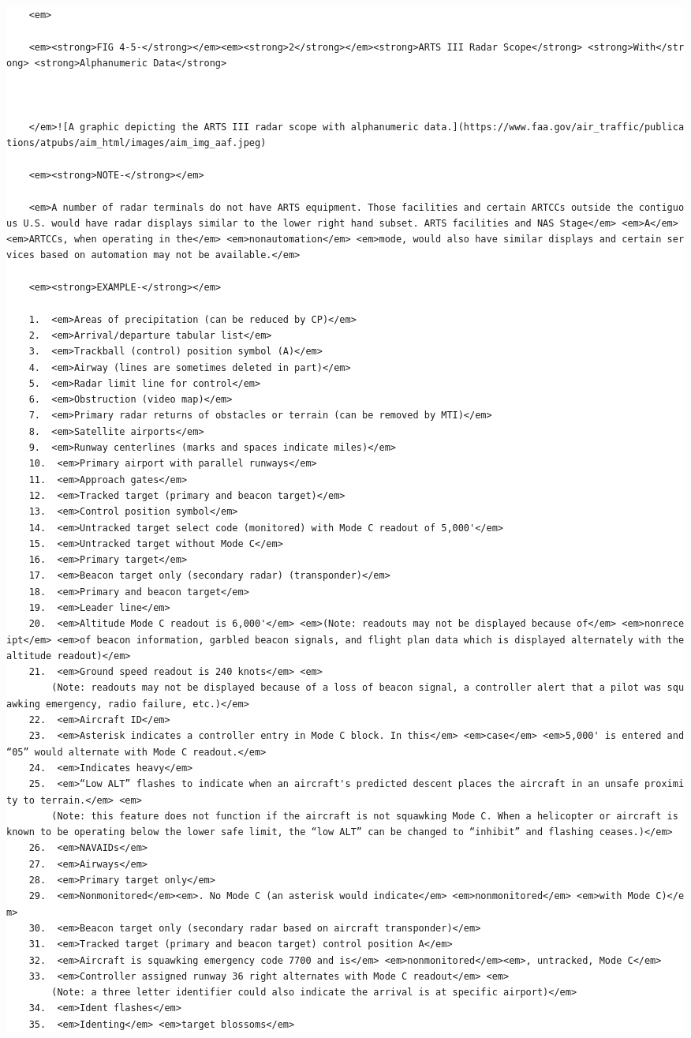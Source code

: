         <em>
        
        <em><strong>FIG 4-5-</strong></em><em><strong>2</strong></em><strong>ARTS III Radar Scope</strong> <strong>With</strong> <strong>Alphanumeric Data</strong>
        
        
        
        </em>![A graphic depicting the ARTS III radar scope with alphanumeric data.](https://www.faa.gov/air_traffic/publications/atpubs/aim_html/images/aim_img_aaf.jpeg)
        
        <em><strong>NOTE-</strong></em>
        
        <em>A number of radar terminals do not have ARTS equipment. Those facilities and certain ARTCCs outside the contiguous U.S. would have radar displays similar to the lower right hand subset. ARTS facilities and NAS Stage</em> <em>A</em> <em>ARTCCs, when operating in the</em> <em>nonautomation</em> <em>mode, would also have similar displays and certain services based on automation may not be available.</em>
        
        <em><strong>EXAMPLE-</strong></em>
        
        1.  <em>Areas of precipitation (can be reduced by CP)</em>
        2.  <em>Arrival/departure tabular list</em>
        3.  <em>Trackball (control) position symbol (A)</em>
        4.  <em>Airway (lines are sometimes deleted in part)</em>
        5.  <em>Radar limit line for control</em>
        6.  <em>Obstruction (video map)</em>
        7.  <em>Primary radar returns of obstacles or terrain (can be removed by MTI)</em>
        8.  <em>Satellite airports</em>
        9.  <em>Runway centerlines (marks and spaces indicate miles)</em>
        10.  <em>Primary airport with parallel runways</em>
        11.  <em>Approach gates</em>
        12.  <em>Tracked target (primary and beacon target)</em>
        13.  <em>Control position symbol</em>
        14.  <em>Untracked target select code (monitored) with Mode C readout of 5,000'</em>
        15.  <em>Untracked target without Mode C</em>
        16.  <em>Primary target</em>
        17.  <em>Beacon target only (secondary radar) (transponder)</em>
        18.  <em>Primary and beacon target</em>
        19.  <em>Leader line</em>
        20.  <em>Altitude Mode C readout is 6,000'</em> <em>(Note: readouts may not be displayed because of</em> <em>nonreceipt</em> <em>of beacon information, garbled beacon signals, and flight plan data which is displayed alternately with the altitude readout)</em>
        21.  <em>Ground speed readout is 240 knots</em> <em>  
            (Note: readouts may not be displayed because of a loss of beacon signal, a controller alert that a pilot was squawking emergency, radio failure, etc.)</em>
        22.  <em>Aircraft ID</em>
        23.  <em>Asterisk indicates a controller entry in Mode C block. In this</em> <em>case</em> <em>5,000' is entered and “05” would alternate with Mode C readout.</em>
        24.  <em>Indicates heavy</em>
        25.  <em>“Low ALT” flashes to indicate when an aircraft's predicted descent places the aircraft in an unsafe proximity to terrain.</em> <em>  
            (Note: this feature does not function if the aircraft is not squawking Mode C. When a helicopter or aircraft is known to be operating below the lower safe limit, the “low ALT” can be changed to “inhibit” and flashing ceases.)</em>
        26.  <em>NAVAIDs</em>
        27.  <em>Airways</em>
        28.  <em>Primary target only</em>
        29.  <em>Nonmonitored</em><em>. No Mode C (an asterisk would indicate</em> <em>nonmonitored</em> <em>with Mode C)</em>
        30.  <em>Beacon target only (secondary radar based on aircraft transponder)</em>
        31.  <em>Tracked target (primary and beacon target) control position A</em>
        32.  <em>Aircraft is squawking emergency code 7700 and is</em> <em>nonmonitored</em><em>, untracked, Mode C</em>
        33.  <em>Controller assigned runway 36 right alternates with Mode C readout</em> <em>  
            (Note: a three letter identifier could also indicate the arrival is at specific airport)</em>
        34.  <em>Ident flashes</em>
        35.  <em>Identing</em> <em>target blossoms</em>